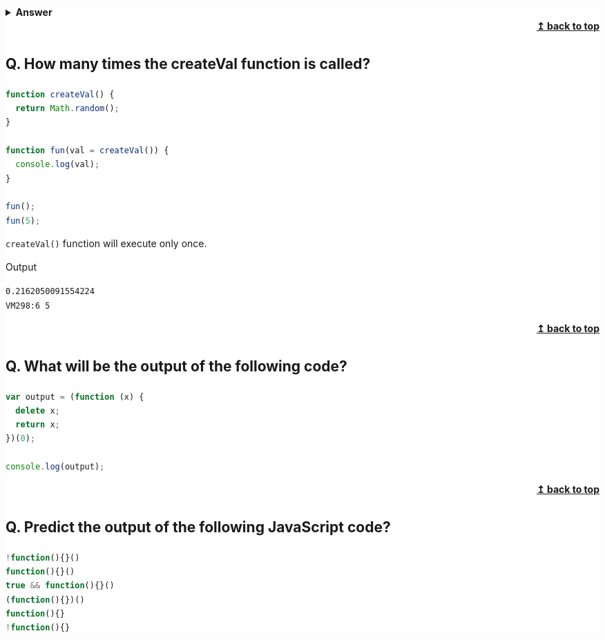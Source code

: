 <details><summary><b>Answer</b></summary></details>

<div align="right">
    <b><a href="#javascript-coding-practice">↥ back to top</a></b>
</div>

## Q. How many times the createVal function is called?

```js
function createVal() {
  return Math.random();
}

function fun(val = createVal()) {
  console.log(val);
}

fun();
fun(5);
```

`createVal()` function will execute only once.

Output

```
0.2162050091554224
VM298:6 5
```

<div align="right">
    <b><a href="#javascript-coding-practice">↥ back to top</a></b>
</div>

## Q. What will be the output of the following code?

```js
var output = (function (x) {
  delete x;
  return x;
})(0);

console.log(output);
```

<div align="right">
    <b><a href="#javascript-coding-practice">↥ back to top</a></b>
</div>

## Q. Predict the output of the following JavaScript code?

```js
!function(){}()
function(){}()
true && function(){}()
(function(){})()
function(){}
!function(){}
```
